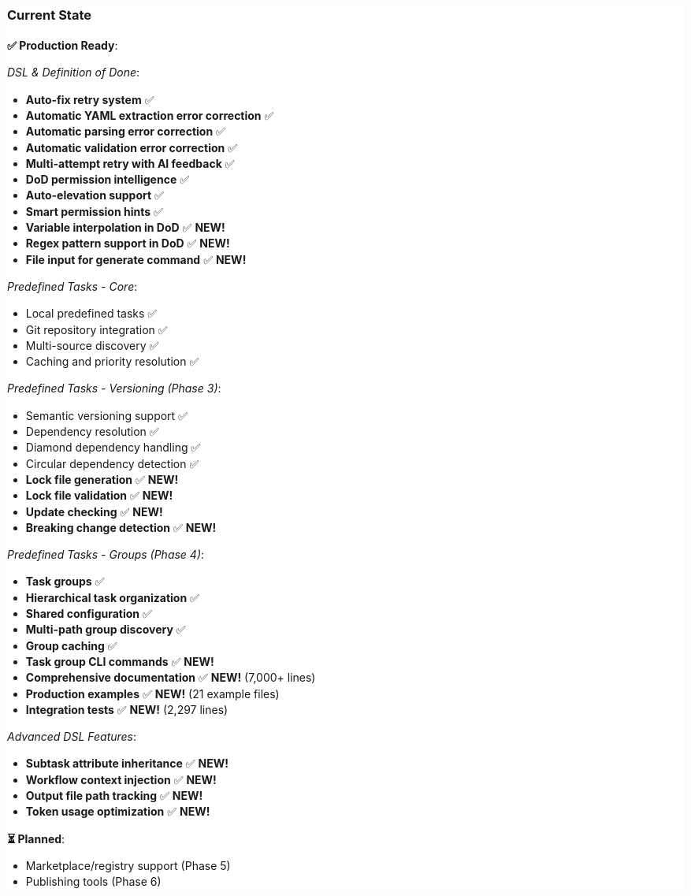 ### Current State

**✅ Production Ready**:

*DSL & Definition of Done*:
- **Auto-fix retry system** ✅
- **Automatic YAML extraction error correction** ✅
- **Automatic parsing error correction** ✅
- **Automatic validation error correction** ✅
- **Multi-attempt retry with AI feedback** ✅
- **DoD permission intelligence** ✅
- **Auto-elevation support** ✅
- **Smart permission hints** ✅
- **Variable interpolation in DoD** ✅ **NEW!**
- **Regex pattern support in DoD** ✅ **NEW!**
- **File input for generate command** ✅ **NEW!**

*Predefined Tasks - Core*:
- Local predefined tasks ✅
- Git repository integration ✅
- Multi-source discovery ✅
- Caching and priority resolution ✅

*Predefined Tasks - Versioning (Phase 3)*:
- Semantic versioning support ✅
- Dependency resolution ✅
- Diamond dependency handling ✅
- Circular dependency detection ✅
- **Lock file generation** ✅ **NEW!**
- **Lock file validation** ✅ **NEW!**
- **Update checking** ✅ **NEW!**
- **Breaking change detection** ✅ **NEW!**

*Predefined Tasks - Groups (Phase 4)*:
- **Task groups** ✅
- **Hierarchical task organization** ✅
- **Shared configuration** ✅
- **Multi-path group discovery** ✅
- **Group caching** ✅
- **Task group CLI commands** ✅ **NEW!**
- **Comprehensive documentation** ✅ **NEW!** (7,000+ lines)
- **Production examples** ✅ **NEW!** (21 example files)
- **Integration tests** ✅ **NEW!** (2,297 lines)

*Advanced DSL Features*:
- **Subtask attribute inheritance** ✅ **NEW!**
- **Workflow context injection** ✅ **NEW!**
- **Output file path tracking** ✅ **NEW!**
- **Token usage optimization** ✅ **NEW!**

**⏳ Planned**:
- Marketplace/registry support (Phase 5)
- Publishing tools (Phase 6)

